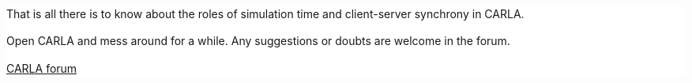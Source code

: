 
That is all there is to know about the roles of simulation time and client-server synchrony in CARLA.  

Open CARLA and mess around for a while. Any suggestions or doubts are welcome in the forum. 

<div class="build-buttons">
<p>
<a href="https://github.com/carla-simulator/carla/discussions/" target="_blank" class="btn btn-neutral" title="Go to the CARLA forum">
CARLA forum</a>
</p>
</div>
